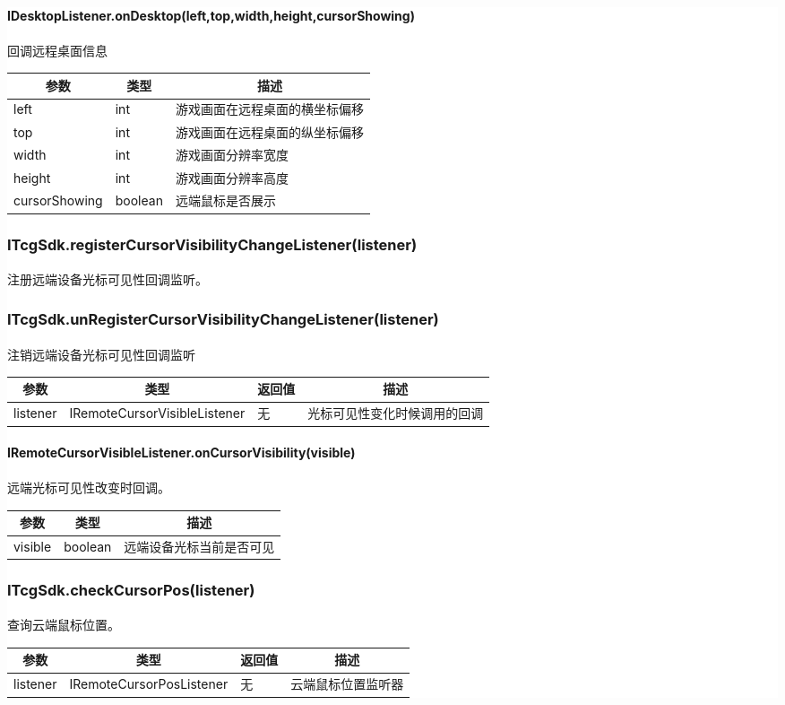 [](id:IDesktopListener.onDesktop(left,top,width,height,cursorShowing))
#### IDesktopListener.onDesktop(left,top,width,height,cursorShowing)

回调远程桌面信息

| 参数                 | 类型    | 描述                     |
| -------------------- | ------- | ------------------------ |
| left        | int | 游戏画面在远程桌面的横坐标偏移       |
| top        | int | 游戏画面在远程桌面的纵坐标偏移       |
| width        | int | 游戏画面分辨率宽度       |
| height        | int | 游戏画面分辨率高度       |
| cursorShowing | boolean | 远端鼠标是否展示 |

[](id:ITcgSdk.registerCursorVisibilityChangeListener(listener))
### ITcgSdk.registerCursorVisibilityChangeListener(listener)

注册远端设备光标可见性回调监听。

[](id:ITcgSdk.unRegisterCursorVisibilityChangeListener(listener))
### ITcgSdk.unRegisterCursorVisibilityChangeListener(listener)

注销远端设备光标可见性回调监听

| 参数     | 类型                  | 返回值 | 描述               |
| -------- | --------------------- | ------ | ------------------ |
| listener | IRemoteCursorVisibleListener | 无     | 光标可见性变化时候调用的回调 |

[](id:IRemoteCursorVisibleListener.onCursorVisibility(visible))
#### IRemoteCursorVisibleListener.onCursorVisibility(visible)

远端光标可见性改变时回调。

| 参数                 | 类型    | 描述                     |
| -------------------- | ------- | ------------------------ |
| visible | boolean | 远端设备光标当前是否可见 |

[](id:ITcgSdk.checkCursorPos(listener))
### ITcgSdk.checkCursorPos(listener)

查询云端鼠标位置。

| 参数     | 类型                  | 返回值 | 描述               |
| -------- | --------------------- | ------ | ------------------ |
| listener | IRemoteCursorPosListener | 无     | 云端鼠标位置监听器 |
